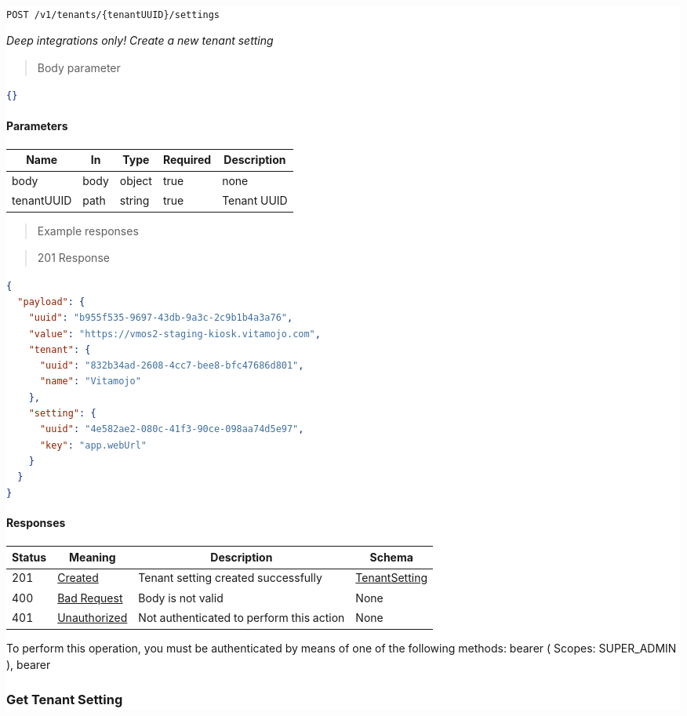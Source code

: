 `POST /v1/tenants/{tenantUUID}/settings`

*Deep integrations only! Create a new tenant setting*

> Body parameter

```json
{}
```

<h4 id="create-tenant-setting-parameters">Parameters</h4>

|Name|In|Type|Required|Description|
|---|---|---|---|---|
|body|body|object|true|none|
|tenantUUID|path|string|true|Tenant UUID|

> Example responses

> 201 Response

```json
{
  "payload": {
    "uuid": "b955f535-9697-43db-9a3c-2c9b1b4a3a76",
    "value": "https://vmos2-staging-kiosk.vitamojo.com",
    "tenant": {
      "uuid": "832b34ad-2608-4cc7-bee8-bfc47686d801",
      "name": "Vitamojo"
    },
    "setting": {
      "uuid": "4e582ae2-080c-41f3-90ce-098aa74d5e97",
      "key": "app.webUrl"
    }
  }
}
```

<h4 id="create-tenant-setting-responses">Responses</h4>

|Status|Meaning|Description|Schema|
|---|---|---|---|
|201|[Created](https://tools.ietf.org/html/rfc7231#section-6.3.2)|Tenant setting created successfully|[TenantSetting](#schematenantsetting)|
|400|[Bad Request](https://tools.ietf.org/html/rfc7231#section-6.5.1)|Body is not valid|None|
|401|[Unauthorized](https://tools.ietf.org/html/rfc7235#section-3.1)|Not authenticated to perform this action|None|

<aside class="warning">
To perform this operation, you must be authenticated by means of one of the following methods:
bearer ( Scopes: SUPER_ADMIN ), bearer
</aside>

### Get Tenant Setting

<a id="opIdGet Tenant Setting"></a>
